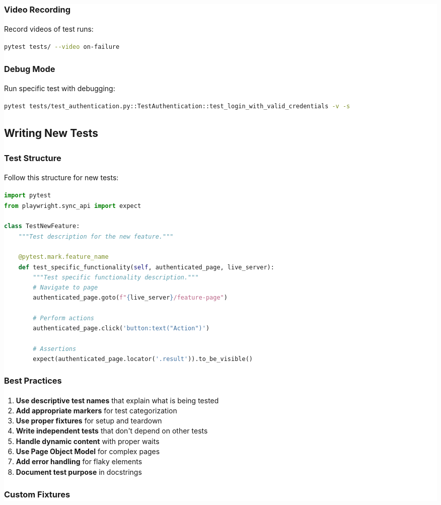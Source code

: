 ### Video Recording

Record videos of test runs:
```bash
pytest tests/ --video on-failure
```

### Debug Mode

Run specific test with debugging:
```bash
pytest tests/test_authentication.py::TestAuthentication::test_login_with_valid_credentials -v -s
```

## Writing New Tests

### Test Structure

Follow this structure for new tests:

```python
import pytest
from playwright.sync_api import expect

class TestNewFeature:
    """Test description for the new feature."""
    
    @pytest.mark.feature_name
    def test_specific_functionality(self, authenticated_page, live_server):
        """Test specific functionality description."""
        # Navigate to page
        authenticated_page.goto(f"{live_server}/feature-page")
        
        # Perform actions
        authenticated_page.click('button:text("Action")')
        
        # Assertions
        expect(authenticated_page.locator('.result')).to_be_visible()
```

### Best Practices

1. **Use descriptive test names** that explain what is being tested
2. **Add appropriate markers** for test categorization
3. **Use proper fixtures** for setup and teardown
4. **Write independent tests** that don't depend on other tests
5. **Handle dynamic content** with proper waits
6. **Use Page Object Model** for complex pages
7. **Add error handling** for flaky elements
8. **Document test purpose** in docstrings

### Custom Fixtures
